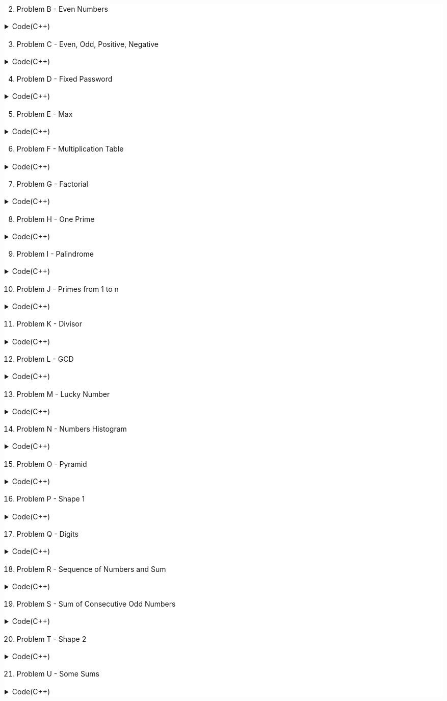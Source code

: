 2. Problem B - Even Numbers
<details><summary>Code(C++)</summary></details>

3. Problem C - Even, Odd, Positive, Negative
<details><summary>Code(C++)</summary></details>

4. Problem D - Fixed Password
<details><summary>Code(C++)</summary></details>

5. Problem E - Max
<details><summary>Code(C++)</summary></details>

6. Problem F - Multiplication Table
<details><summary>Code(C++)</summary></details>

7. Problem G - Factorial
<details><summary>Code(C++)</summary></details>

8. Problem H - One Prime
<details><summary>Code(C++)</summary></details>

9. Problem I - Palindrome
<details><summary>Code(C++)</summary></details>

10. Problem J - Primes from 1 to n
<details><summary>Code(C++)</summary></details>

11. Problem K - Divisor
<details><summary>Code(C++)</summary></details>

12. Problem L - GCD
<details><summary>Code(C++)</summary></details>

13. Problem M - Lucky Number
<details><summary>Code(C++)</summary></details>

14. Problem N - Numbers Histogram
<details><summary>Code(C++)</summary></details>

15. Problem O - Pyramid
<details><summary>Code(C++)</summary></details>

16. Problem P - Shape 1
<details><summary>Code(C++)</summary></details>

17. Problem Q - Digits
<details><summary>Code(C++)</summary></details>

18. Problem R - Sequence of Numbers and Sum
<details><summary>Code(C++)</summary></details>

19. Problem S - Sum of Consecutive Odd Numbers
<details><summary>Code(C++)</summary></details>

20. Problem T - Shape 2
<details><summary>Code(C++)</summary></details>

21. Problem U - Some Sums
<details><summary>Code(C++)</summary></details>
